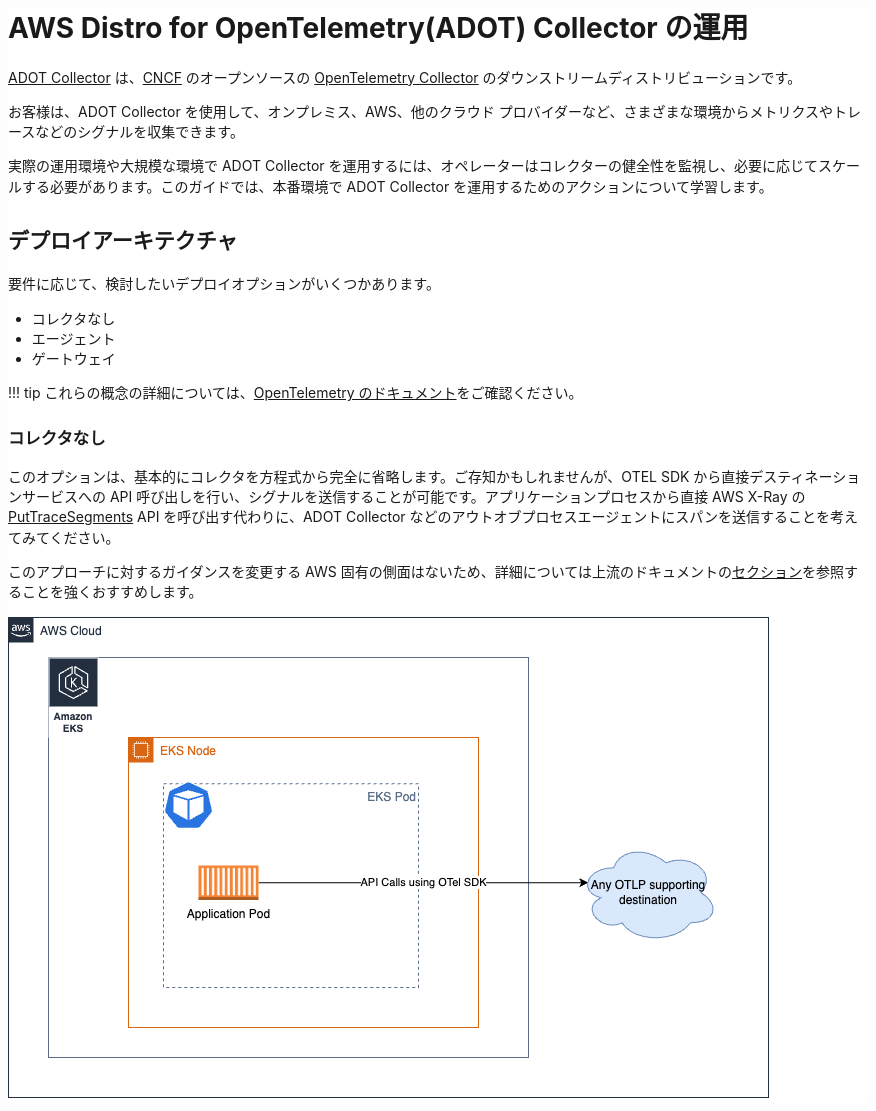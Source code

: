 # AWS Distro for OpenTelemetry(ADOT) Collector の運用

[ADOT Collector](https://aws-otel.github.io/) は、[CNCF](https://www.cncf.io/) のオープンソースの [OpenTelemetry Collector](https://opentelemetry.io/docs/collector/) のダウンストリームディストリビューションです。

お客様は、ADOT Collector を使用して、オンプレミス、AWS、他のクラウド プロバイダーなど、さまざまな環境からメトリクスやトレースなどのシグナルを収集できます。

実際の運用環境や大規模な環境で ADOT Collector を運用するには、オペレーターはコレクターの健全性を監視し、必要に応じてスケールする必要があります。このガイドでは、本番環境で ADOT Collector を運用するためのアクションについて学習します。

## デプロイアーキテクチャ

要件に応じて、検討したいデプロイオプションがいくつかあります。

* コレクタなし
* エージェント
* ゲートウェイ


!!! tip
    これらの概念の詳細については、[OpenTelemetry のドキュメント](https://opentelemetry.io/docs/collector/deployment/)をご確認ください。

### コレクタなし
このオプションは、基本的にコレクタを方程式から完全に省略します。ご存知かもしれませんが、OTEL SDK から直接デスティネーションサービスへの API 呼び出しを行い、シグナルを送信することが可能です。アプリケーションプロセスから直接 AWS X-Ray の [PutTraceSegments](https://docs.aws.amazon.com/xray/latest/api/API_PutTraceSegments.html) API を呼び出す代わりに、ADOT Collector などのアウトオブプロセスエージェントにスパンを送信することを考えてみてください。

このアプローチに対するガイダンスを変更する AWS 固有の側面はないため、詳細については上流のドキュメントの[セクション](https://opentelemetry.io/docs/collector/deployment/no-collector/)を参照することを強くおすすめします。

![コレクタなしオプション](../../../../images/adot-collector-deployment-no-collector.png)
